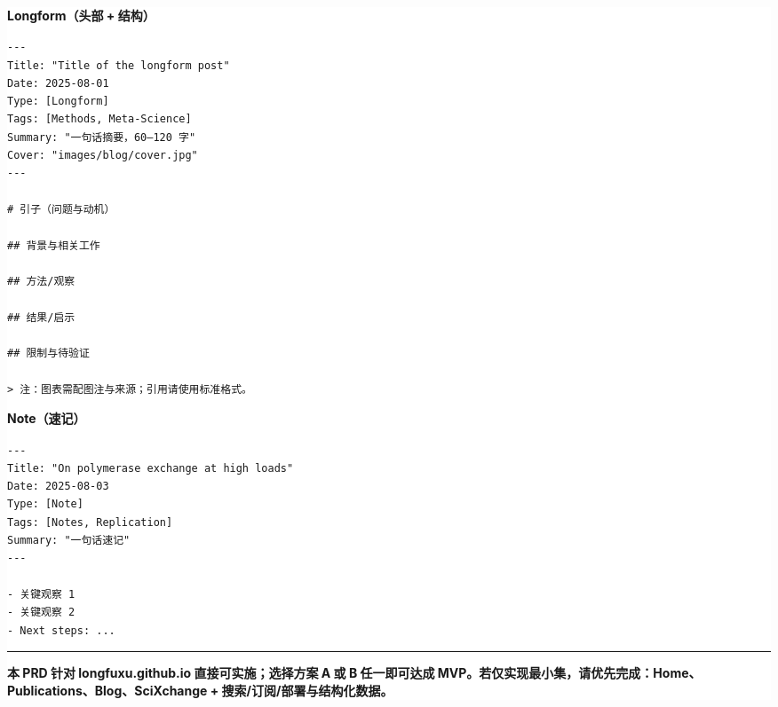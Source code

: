 
**Longform（头部 + 结构）**

```
---
Title: "Title of the longform post"
Date: 2025-08-01
Type: [Longform]
Tags: [Methods, Meta-Science]
Summary: "一句话摘要，60–120 字"
Cover: "images/blog/cover.jpg"
---

# 引子（问题与动机）

## 背景与相关工作

## 方法/观察

## 结果/启示

## 限制与待验证

> 注：图表需配图注与来源；引用请使用标准格式。
```

**Note（速记）**

```
---
Title: "On polymerase exchange at high loads"
Date: 2025-08-03
Type: [Note]
Tags: [Notes, Replication]
Summary: "一句话速记"
---

- 关键观察 1
- 关键观察 2
- Next steps: ...
```



------



**本 PRD 针对 longfuxu.github.io 直接可实施；选择方案 A 或 B 任一即可达成 MVP。若仅实现最小集，请优先完成：Home、Publications、Blog、SciXchange + 搜索/订阅/部署与结构化数据。**